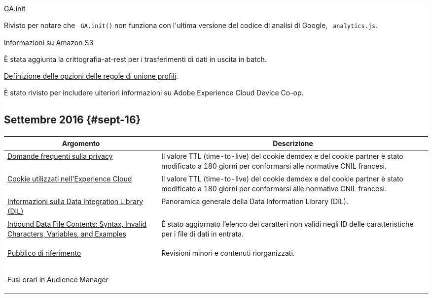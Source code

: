   <tr> 
   <td colname="col1"> <p> <a href="../dil/dil-modules.md#ga-init"> GA.init </a> </p> </td> 
   <td colname="col2"> <p>Rivisto per notare che <code> GA.init()</code> non funziona con l'ultima versione del codice di analisi di Google, <code> analytics.js</code>. </p> </td> 
  </tr> 
  <tr> 
   <td colname="col1"> <p> <a href="../reference/amazon-s3.md"> Informazioni su Amazon S3 </a> </p> </td> 
   <td colname="col2"> <p>È stata aggiunta la crittografia-at-rest per i trasferimenti di dati in uscita in batch. </p> </td> 
  </tr> 
  <tr> 
   <td colname="col1"> <p> <a href="../features/profile-merge-rules/merge-rule-definitions.md">Definizione delle opzioni delle regole di unione profili</a>. </p> </td> 
   <td colname="col2"> <p>È stato rivisto per includere ulteriori informazioni su <span class="keyword"> Adobe Experience Cloud Device Co-op</span>. </p> </td> 
  </tr> 
 </tbody> 
</table>

## Settembre 2016 {#sept-16}

<table id="table_9B18916DD43E4DB38C0C340DE4E3DF62"> 
 <thead> 
  <tr> 
   <th colname="col1" class="entry"> Argomento </th> 
   <th colname="col2" class="entry"> Descrizione </th> 
  </tr> 
 </thead>
 <tbody> 
  <tr> 
   <td colname="col1"> <a href="../faq/faq-privacy.md"> Domande frequenti sulla privacy </a> </td> 
   <td colname="col2"> Il valore TTL (time-to-live) del cookie demdex e del cookie partner è stato modificato a 180 giorni per conformarsi alle normative CNIL francesi. </td> 
  </tr> 
  <tr> 
   <td colname="col1"> <a href="https://docs.adobe.com/content/help/it-IT/core-services/interface/ec-cookies/cookies-am.html" format="https" scope="external"> Cookie utilizzati nell'Experience Cloud</a> </td> 
   <td colname="col2"> Il valore TTL (time-to-live) del cookie demdex e del cookie partner è stato modificato a 180 giorni per conformarsi alle normative CNIL francesi. </td> 
  </tr> 
  <tr> 
   <td colname="col1"> <a href="../dil/dil-overview.md"> Informazioni sulla Data Integration Library (DIL) </a> </td> 
   <td colname="col2">Panoramica generale della <span class="wintitle"> Data Information Library</span> (DIL). </td> 
  </tr> 
  <tr> 
   <td colname="col1"> <a href="../integration/sending-audience-data/batch-data-transfer-explained/inbound-file-contents.md"> Inbound Data File Contents: Syntax, Invalid Characters, Variables, and Examples </a> </td> 
   <td colname="col2"> È stato aggiornato l’elenco dei caratteri non validi negli ID delle caratteristiche per i file di dati in entrata. </td> 
  </tr> 
  <tr> 
   <td colname="col1"> <p> <a href="../features/addressable-audiences.md"> Pubblico di riferimento </a> </p> </td> 
   <td colname="col2"> <p>Revisioni minori e contenuti riorganizzati. </p> </td> 
  </tr> 
  <tr> 
   <td colname="col1"> <p> <a href="../reference/aam-time-zones.md"> Fusi orari in Audience Manager </a> </p> </td> 